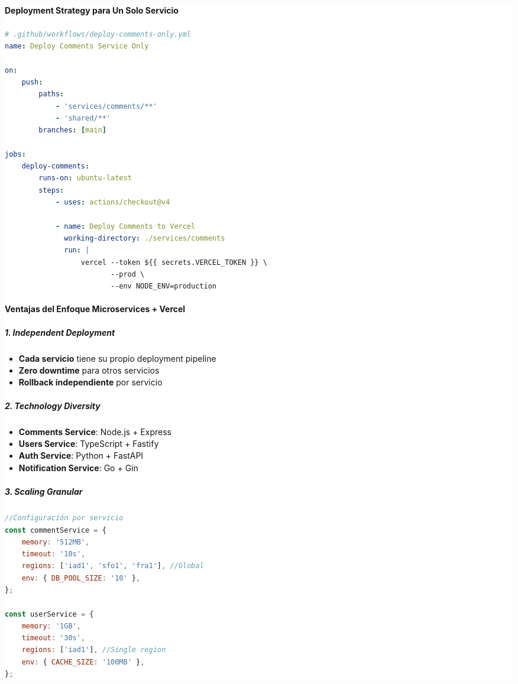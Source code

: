 #### **Deployment Strategy para Un Solo Servicio**

```yaml
# .github/workflows/deploy-comments-only.yml
name: Deploy Comments Service Only

on:
    push:
        paths:
            - 'services/comments/**'
            - 'shared/**'
        branches: [main]

jobs:
    deploy-comments:
        runs-on: ubuntu-latest
        steps:
            - uses: actions/checkout@v4

            - name: Deploy Comments to Vercel
              working-directory: ./services/comments
              run: |
                  vercel --token ${{ secrets.VERCEL_TOKEN }} \
                         --prod \
                         --env NODE_ENV=production
```

#### **Ventajas del Enfoque Microservices + Vercel**

##### **1. Independent Deployment**

- **Cada servicio** tiene su propio deployment pipeline
- **Zero downtime** para otros servicios
- **Rollback independiente** por servicio

##### **2. Technology Diversity**

- **Comments Service**: Node.js + Express
- **Users Service**: TypeScript + Fastify
- **Auth Service**: Python + FastAPI
- **Notification Service**: Go + Gin

##### **3. Scaling Granular**

```javascript
//Configuración por servicio
const commentService = {
    memory: '512MB',
    timeout: '10s',
    regions: ['iad1', 'sfo1', 'fra1'], //Global
    env: { DB_POOL_SIZE: '10' },
};

const userService = {
    memory: '1GB',
    timeout: '30s',
    regions: ['iad1'], //Single region
    env: { CACHE_SIZE: '100MB' },
};
```
